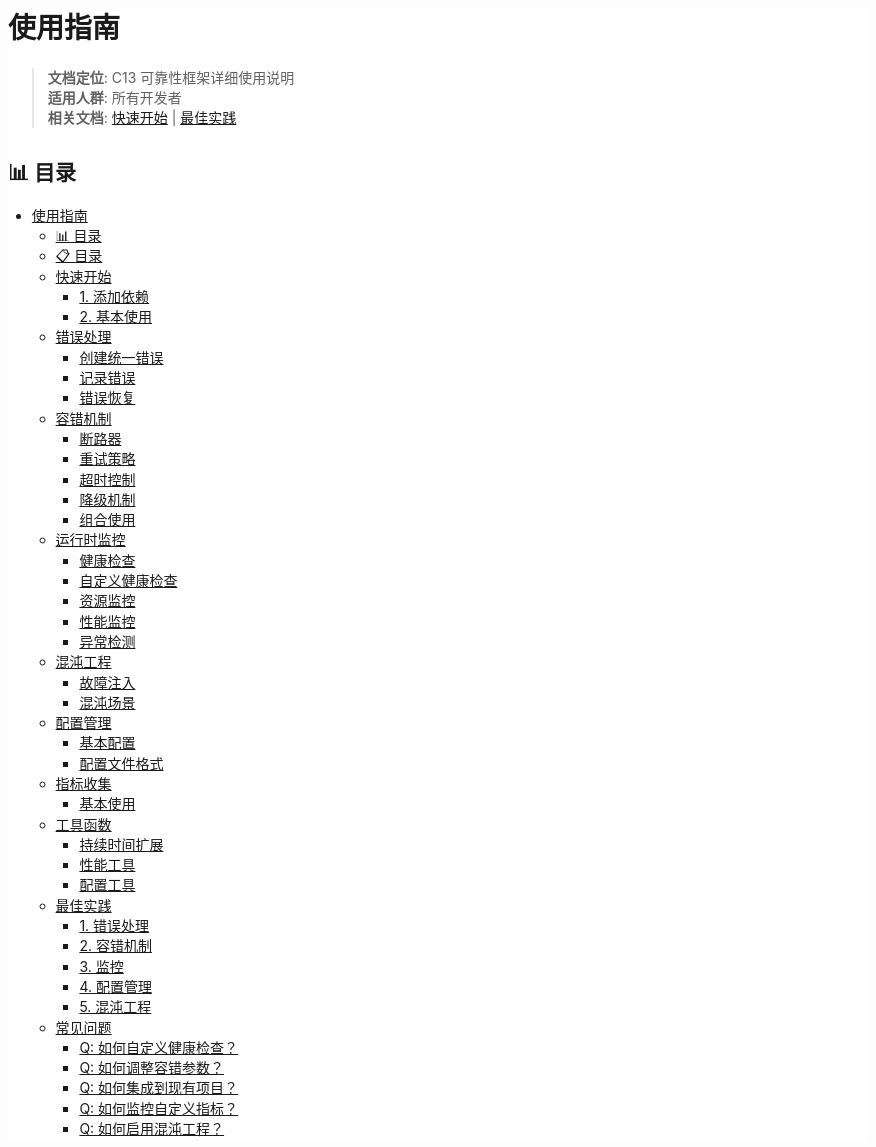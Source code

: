 ﻿# 使用指南

> **文档定位**: C13 可靠性框架详细使用说明  
> **适用人群**: 所有开发者  
> **相关文档**: [快速开始](../../QUICK_START.md) | [最佳实践](best-practices.md)

## 📊 目录

- [使用指南](#使用指南)
  - [📊 目录](#-目录)
  - [📋 目录](#-目录-1)
  - [快速开始](#快速开始)
    - [1. 添加依赖](#1-添加依赖)
    - [2. 基本使用](#2-基本使用)
  - [错误处理](#错误处理)
    - [创建统一错误](#创建统一错误)
    - [记录错误](#记录错误)
    - [错误恢复](#错误恢复)
  - [容错机制](#容错机制)
    - [断路器](#断路器)
    - [重试策略](#重试策略)
    - [超时控制](#超时控制)
    - [降级机制](#降级机制)
    - [组合使用](#组合使用)
  - [运行时监控](#运行时监控)
    - [健康检查](#健康检查)
    - [自定义健康检查](#自定义健康检查)
    - [资源监控](#资源监控)
    - [性能监控](#性能监控)
    - [异常检测](#异常检测)
  - [混沌工程](#混沌工程)
    - [故障注入](#故障注入)
    - [混沌场景](#混沌场景)
  - [配置管理](#配置管理)
    - [基本配置](#基本配置)
    - [配置文件格式](#配置文件格式)
  - [指标收集](#指标收集)
    - [基本使用](#基本使用)
  - [工具函数](#工具函数)
    - [持续时间扩展](#持续时间扩展)
    - [性能工具](#性能工具)
    - [配置工具](#配置工具)
  - [最佳实践](#最佳实践)
    - [1. 错误处理](#1-错误处理)
    - [2. 容错机制](#2-容错机制)
    - [3. 监控](#3-监控)
    - [4. 配置管理](#4-配置管理)
    - [5. 混沌工程](#5-混沌工程)
  - [常见问题](#常见问题)
    - [Q: 如何自定义健康检查？](#q-如何自定义健康检查)
    - [Q: 如何调整容错参数？](#q-如何调整容错参数)
    - [Q: 如何集成到现有项目？](#q-如何集成到现有项目)
    - [Q: 如何监控自定义指标？](#q-如何监控自定义指标)
    - [Q: 如何启用混沌工程？](#q-如何启用混沌工程)
